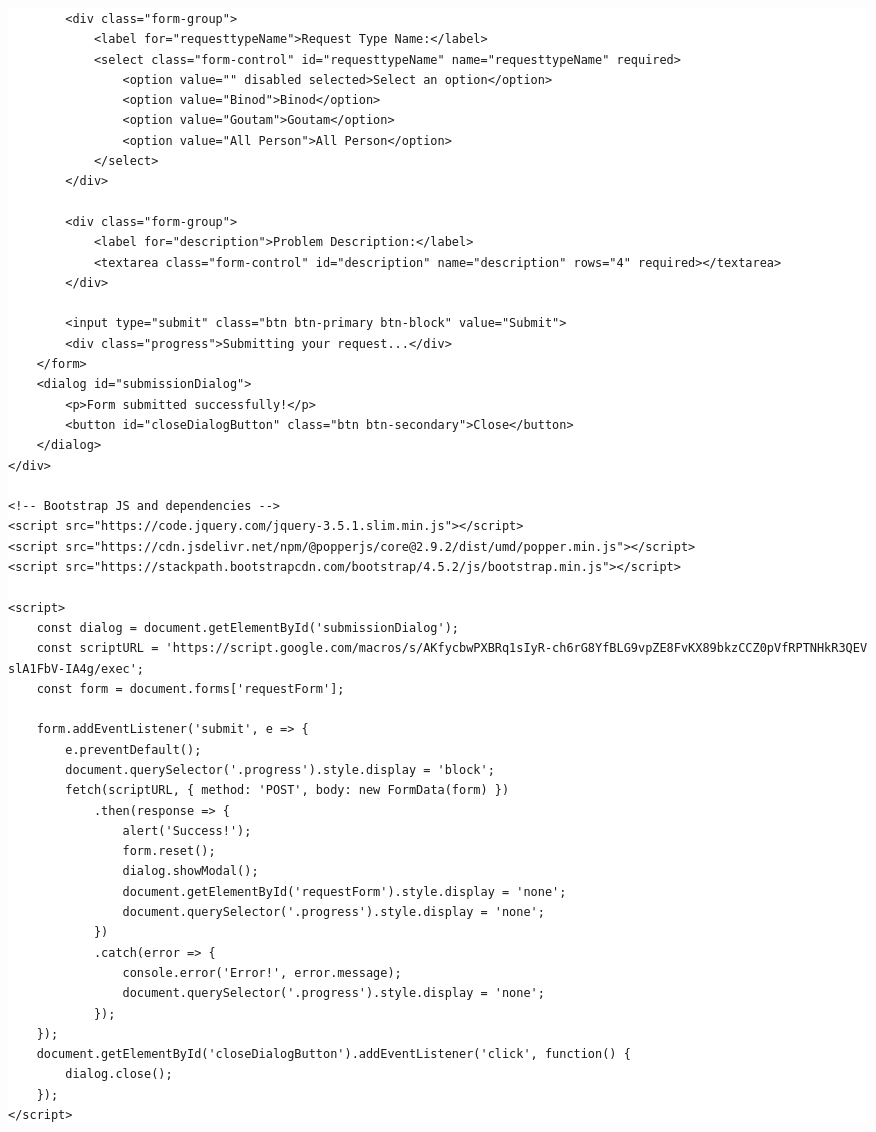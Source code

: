             <div class="form-group">
                <label for="requesttypeName">Request Type Name:</label>
                <select class="form-control" id="requesttypeName" name="requesttypeName" required>
                    <option value="" disabled selected>Select an option</option>
                    <option value="Binod">Binod</option>
                    <option value="Goutam">Goutam</option>
                    <option value="All Person">All Person</option>
                </select>
            </div>

            <div class="form-group">
                <label for="description">Problem Description:</label>
                <textarea class="form-control" id="description" name="description" rows="4" required></textarea>
            </div>

            <input type="submit" class="btn btn-primary btn-block" value="Submit">
            <div class="progress">Submitting your request...</div>
        </form>
        <dialog id="submissionDialog">
            <p>Form submitted successfully!</p>
            <button id="closeDialogButton" class="btn btn-secondary">Close</button>
        </dialog>
    </div>

    <!-- Bootstrap JS and dependencies -->
    <script src="https://code.jquery.com/jquery-3.5.1.slim.min.js"></script>
    <script src="https://cdn.jsdelivr.net/npm/@popperjs/core@2.9.2/dist/umd/popper.min.js"></script>
    <script src="https://stackpath.bootstrapcdn.com/bootstrap/4.5.2/js/bootstrap.min.js"></script>

    <script>
        const dialog = document.getElementById('submissionDialog');
        const scriptURL = 'https://script.google.com/macros/s/AKfycbwPXBRq1sIyR-ch6rG8YfBLG9vpZE8FvKX89bkzCCZ0pVfRPTNHkR3QEVslA1FbV-IA4g/exec';
        const form = document.forms['requestForm'];

        form.addEventListener('submit', e => {
            e.preventDefault();
            document.querySelector('.progress').style.display = 'block';
            fetch(scriptURL, { method: 'POST', body: new FormData(form) })
                .then(response => {
                    alert('Success!');
                    form.reset();
                    dialog.showModal();
                    document.getElementById('requestForm').style.display = 'none';
                    document.querySelector('.progress').style.display = 'none';
                })
                .catch(error => {
                    console.error('Error!', error.message);
                    document.querySelector('.progress').style.display = 'none';
                });
        });
        document.getElementById('closeDialogButton').addEventListener('click', function() {
            dialog.close();
        });
    </script>
</body>
</html>
